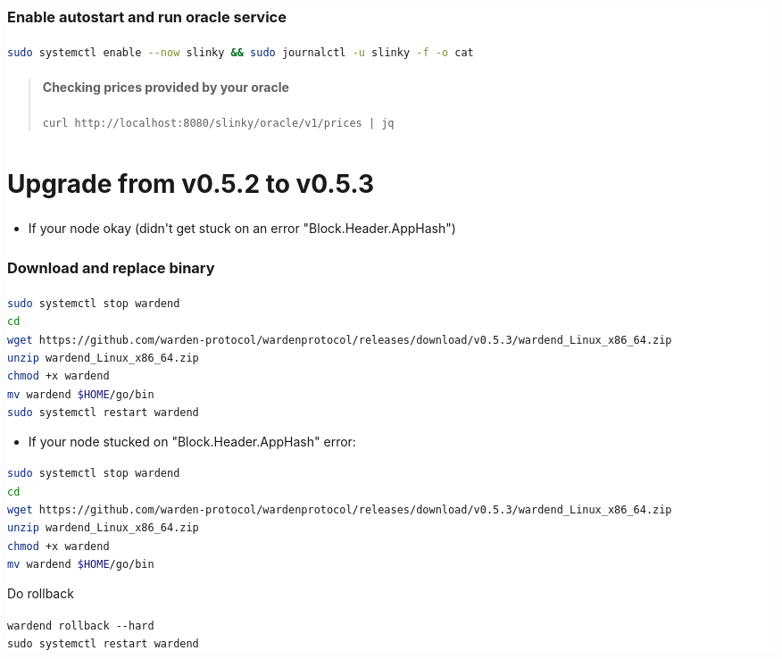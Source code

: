 ### Enable autostart and run oracle service
```bash
sudo systemctl enable --now slinky && sudo journalctl -u slinky -f -o cat
```

> #### Checking prices provided by your oracle
> ```
> curl http://localhost:8080/slinky/oracle/v1/prices | jq
> ```

#

# Upgrade from v0.5.2 to v0.5.3

- If your node okay (didn't get stuck on an error "Block.Header.AppHash")
### Download and replace binary
```bash
sudo systemctl stop wardend
cd
wget https://github.com/warden-protocol/wardenprotocol/releases/download/v0.5.3/wardend_Linux_x86_64.zip
unzip wardend_Linux_x86_64.zip
chmod +x wardend
mv wardend $HOME/go/bin
sudo systemctl restart wardend
```

- If your node stucked on "Block.Header.AppHash" error:
```bash
sudo systemctl stop wardend
cd
wget https://github.com/warden-protocol/wardenprotocol/releases/download/v0.5.3/wardend_Linux_x86_64.zip
unzip wardend_Linux_x86_64.zip
chmod +x wardend
mv wardend $HOME/go/bin
```
Do rollback
```
wardend rollback --hard
sudo systemctl restart wardend
```
